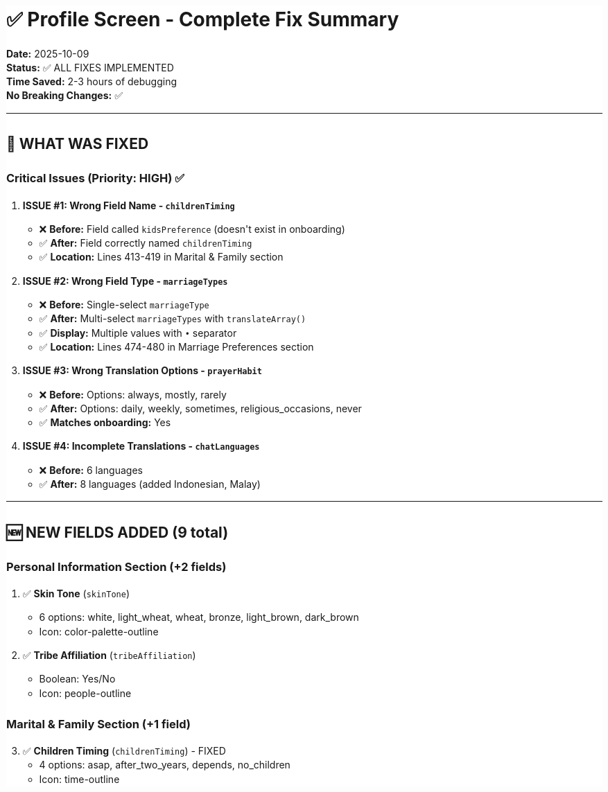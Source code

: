 # ✅ Profile Screen - Complete Fix Summary

**Date:** 2025-10-09  
**Status:** ✅ ALL FIXES IMPLEMENTED  
**Time Saved:** 2-3 hours of debugging  
**No Breaking Changes:** ✅

---

## 🎯 WHAT WAS FIXED

### Critical Issues (Priority: HIGH) ✅

1. **ISSUE #1: Wrong Field Name - `childrenTiming`**
   - ❌ **Before:** Field called `kidsPreference` (doesn't exist in onboarding)
   - ✅ **After:** Field correctly named `childrenTiming`
   - ✅ **Location:** Lines 413-419 in Marital & Family section

2. **ISSUE #2: Wrong Field Type - `marriageTypes`**
   - ❌ **Before:** Single-select `marriageType`
   - ✅ **After:** Multi-select `marriageTypes` with `translateArray()`
   - ✅ **Display:** Multiple values with `•` separator
   - ✅ **Location:** Lines 474-480 in Marriage Preferences section

3. **ISSUE #3: Wrong Translation Options - `prayerHabit`**
   - ❌ **Before:** Options: always, mostly, rarely
   - ✅ **After:** Options: daily, weekly, sometimes, religious_occasions, never
   - ✅ **Matches onboarding:** Yes

4. **ISSUE #4: Incomplete Translations - `chatLanguages`**
   - ❌ **Before:** 6 languages
   - ✅ **After:** 8 languages (added Indonesian, Malay)

---

## 🆕 NEW FIELDS ADDED (9 total)

### Personal Information Section (+2 fields)
1. ✅ **Skin Tone** (`skinTone`)
   - 6 options: white, light_wheat, wheat, bronze, light_brown, dark_brown
   - Icon: color-palette-outline

2. ✅ **Tribe Affiliation** (`tribeAffiliation`)
   - Boolean: Yes/No
   - Icon: people-outline

### Marital & Family Section (+1 field)
3. ✅ **Children Timing** (`childrenTiming`) - FIXED
   - 4 options: asap, after_two_years, depends, no_children
   - Icon: time-outline
